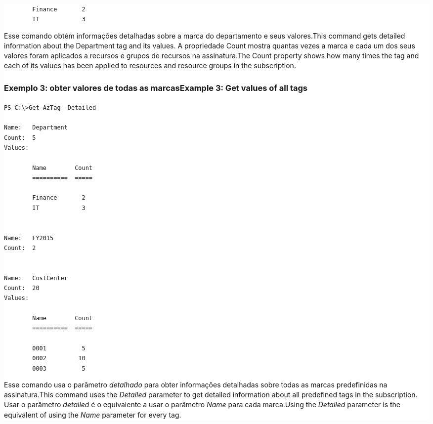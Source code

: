 ```
        Finance       2
        IT            3
```

<span data-ttu-id="7b50c-120">Esse comando obtém informações detalhadas sobre a marca do departamento e seus valores.</span><span class="sxs-lookup"><span data-stu-id="7b50c-120">This command gets detailed information about the Department tag and its values.</span></span>
<span data-ttu-id="7b50c-121">A propriedade Count mostra quantas vezes a marca e cada um dos seus valores foram aplicados a recursos e grupos de recursos na assinatura.</span><span class="sxs-lookup"><span data-stu-id="7b50c-121">The Count property shows how many times the tag and each of its values has been applied to resources and resource groups in the subscription.</span></span>

### <span data-ttu-id="7b50c-122">Exemplo 3: obter valores de todas as marcas</span><span class="sxs-lookup"><span data-stu-id="7b50c-122">Example 3: Get values of all tags</span></span>
```
PS C:\>Get-AzTag -Detailed

Name:   Department
Count:  5
Values: 

        Name        Count
        ==========  =====

        Finance       2
        IT            3


Name:   FY2015
Count:  2


Name:   CostCenter
Count:  20
Values: 

        Name        Count
        ==========  =====

        0001          5
        0002         10
        0003          5
```

<span data-ttu-id="7b50c-123">Esse comando usa o parâmetro *detalhado* para obter informações detalhadas sobre todas as marcas predefinidas na assinatura.</span><span class="sxs-lookup"><span data-stu-id="7b50c-123">This command uses the *Detailed* parameter to get detailed information about all predefined tags in the subscription.</span></span>
<span data-ttu-id="7b50c-124">Usar o parâmetro *detailed* é o equivalente a usar o parâmetro *Name* para cada marca.</span><span class="sxs-lookup"><span data-stu-id="7b50c-124">Using the *Detailed* parameter is the equivalent of using the *Name* parameter for every tag.</span></span>
